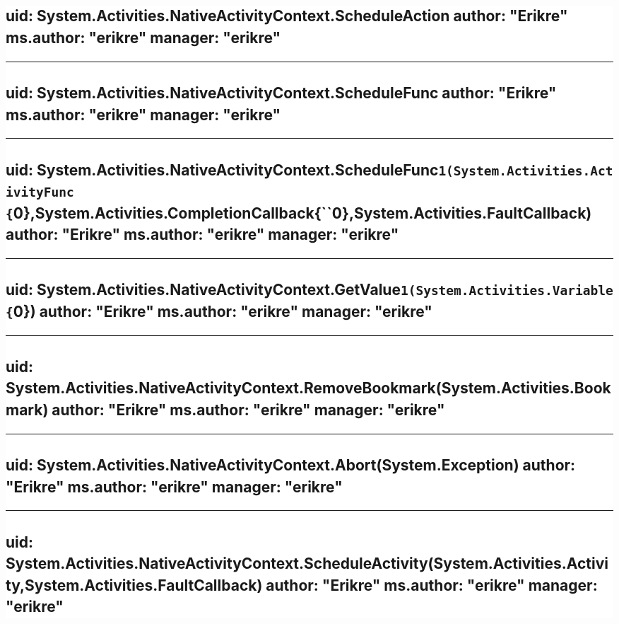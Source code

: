 uid: System.Activities.NativeActivityContext.ScheduleAction
author: "Erikre"
ms.author: "erikre"
manager: "erikre"
---

---
uid: System.Activities.NativeActivityContext.ScheduleFunc
author: "Erikre"
ms.author: "erikre"
manager: "erikre"
---

---
uid: System.Activities.NativeActivityContext.ScheduleFunc``1(System.Activities.ActivityFunc{``0},System.Activities.CompletionCallback{``0},System.Activities.FaultCallback)
author: "Erikre"
ms.author: "erikre"
manager: "erikre"
---

---
uid: System.Activities.NativeActivityContext.GetValue``1(System.Activities.Variable{``0})
author: "Erikre"
ms.author: "erikre"
manager: "erikre"
---

---
uid: System.Activities.NativeActivityContext.RemoveBookmark(System.Activities.Bookmark)
author: "Erikre"
ms.author: "erikre"
manager: "erikre"
---

---
uid: System.Activities.NativeActivityContext.Abort(System.Exception)
author: "Erikre"
ms.author: "erikre"
manager: "erikre"
---

---
uid: System.Activities.NativeActivityContext.ScheduleActivity(System.Activities.Activity,System.Activities.FaultCallback)
author: "Erikre"
ms.author: "erikre"
manager: "erikre"
---
